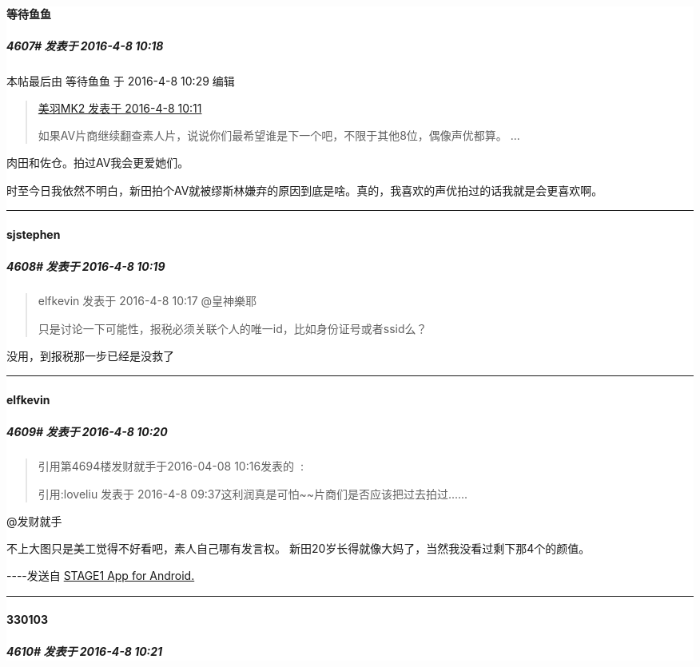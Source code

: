 ####  等待鱼鱼  
##### 4607#       发表于 2016-4-8 10:18



 本帖最后由 等待鱼鱼 于 2016-4-8 10:29 编辑 
<blockquote><a href="httphttps://bbs.saraba1st.com/2b/forum.php?mod=redirect&amp;goto=findpost&amp;pid=32076329&amp;ptid=1247722" target="_blank">美羽MK2 发表于 2016-4-8 10:11</a>

如果AV片商继续翻查素人片，说说你们最希望谁是下一个吧，不限于其他8位，偶像声优都算。 ...</blockquote>
肉田和佐仓。拍过AV我会更爱她们。

时至今日我依然不明白，新田拍个AV就被缪斯林嫌弃的原因到底是啥。真的，我喜欢的声优拍过的话我就是会更喜欢啊。







-----

####  sjstephen  
##### 4608#       发表于 2016-4-8 10:19



<blockquote>elfkevin 发表于 2016-4-8 10:17
@皇神樂耶


只是讨论一下可能性，报税必须关联个人的唯一id，比如身份证号或者ssid么？</blockquote>
没用，到报税那一步已经是没救了







-----

####  elfkevin  
##### 4609#       发表于 2016-4-8 10:20



<blockquote>引用第4694楼发财就手于2016-04-08 10:16发表的  :

引用:loveliu 发表于 2016-4-8 09:37这利润真是可怕~~片商们是否应该把过去拍过......</blockquote>
@发财就手

不上大图只是美工觉得不好看吧，素人自己哪有发言权。
新田20岁长得就像大妈了，当然我没看过剩下那4个的颜值。


----发送自 [STAGE1 App for Android.](http://stage1.5j4m.com/?1.17)







-----

####  330103  
##### 4610#       发表于 2016-4-8 10:21
